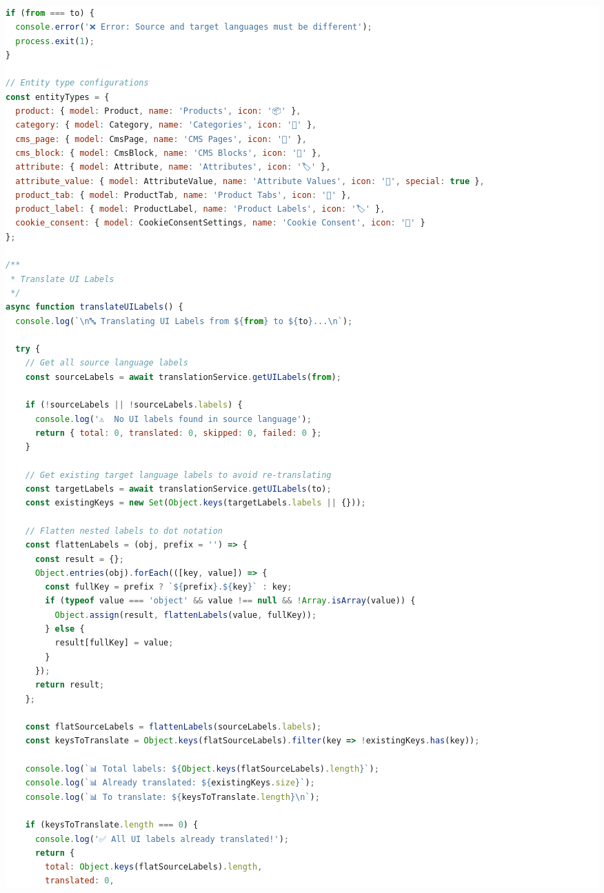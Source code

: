 ```javascript
if (from === to) {
  console.error('❌ Error: Source and target languages must be different');
  process.exit(1);
}

// Entity type configurations
const entityTypes = {
  product: { model: Product, name: 'Products', icon: '📦' },
  category: { model: Category, name: 'Categories', icon: '📁' },
  cms_page: { model: CmsPage, name: 'CMS Pages', icon: '📄' },
  cms_block: { model: CmsBlock, name: 'CMS Blocks', icon: '📝' },
  attribute: { model: Attribute, name: 'Attributes', icon: '🏷' },
  attribute_value: { model: AttributeValue, name: 'Attribute Values', icon: '🔖', special: true },
  product_tab: { model: ProductTab, name: 'Product Tabs', icon: '📑' },
  product_label: { model: ProductLabel, name: 'Product Labels', icon: '🏷️' },
  cookie_consent: { model: CookieConsentSettings, name: 'Cookie Consent', icon: '🍪' }
};

/**
 * Translate UI Labels
 */
async function translateUILabels() {
  console.log(`\n🔤 Translating UI Labels from ${from} to ${to}...\n`);

  try {
    // Get all source language labels
    const sourceLabels = await translationService.getUILabels(from);

    if (!sourceLabels || !sourceLabels.labels) {
      console.log('⚠️  No UI labels found in source language');
      return { total: 0, translated: 0, skipped: 0, failed: 0 };
    }

    // Get existing target language labels to avoid re-translating
    const targetLabels = await translationService.getUILabels(to);
    const existingKeys = new Set(Object.keys(targetLabels.labels || {}));

    // Flatten nested labels to dot notation
    const flattenLabels = (obj, prefix = '') => {
      const result = {};
      Object.entries(obj).forEach(([key, value]) => {
        const fullKey = prefix ? `${prefix}.${key}` : key;
        if (typeof value === 'object' && value !== null && !Array.isArray(value)) {
          Object.assign(result, flattenLabels(value, fullKey));
        } else {
          result[fullKey] = value;
        }
      });
      return result;
    };

    const flatSourceLabels = flattenLabels(sourceLabels.labels);
    const keysToTranslate = Object.keys(flatSourceLabels).filter(key => !existingKeys.has(key));

    console.log(`📊 Total labels: ${Object.keys(flatSourceLabels).length}`);
    console.log(`📊 Already translated: ${existingKeys.size}`);
    console.log(`📊 To translate: ${keysToTranslate.length}\n`);

    if (keysToTranslate.length === 0) {
      console.log('✅ All UI labels already translated!');
      return {
        total: Object.keys(flatSourceLabels).length,
        translated: 0,
```